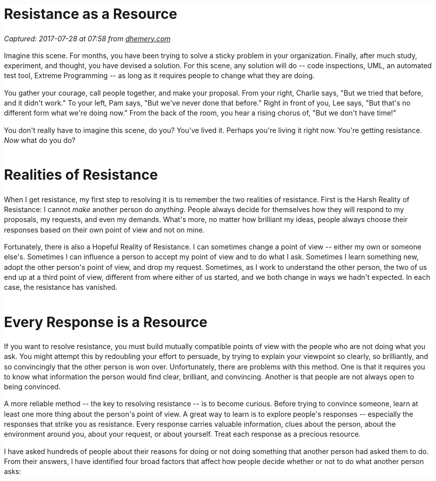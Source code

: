 # Resistance as a Resource

_Captured: 2017-07-28 at 07:58 from [dhemery.com](http://dhemery.com/articles/resistance_as_a_resource/?utm_content=buffer940dd&utm_medium=social&utm_source=twitter.com&utm_campaign=buffer)_

Imagine this scene. For months, you have been trying to solve a sticky problem in your organization. Finally, after much study, experiment, and thought, you have devised a solution. For this scene, any solution will do -- code inspections, UML, an automated test tool, Extreme Programming -- as long as it requires people to change what they are doing.

You gather your courage, call people together, and make your proposal. From your right, Charlie says, "But we tried that before, and it didn't work." To your left, Pam says, "But we've never done that before." Right in front of you, Lee says, "But that's no different form what we're doing now." From the back of the room, you hear a rising chorus of, "But we don't have time!"

You don't really have to imagine this scene, do you? You've lived it. Perhaps you're living it right now. You're getting resistance. _Now_ what do you do?

# Realities of Resistance

When I get resistance, my first step to resolving it is to remember the two realities of resistance. First is the Harsh Reality of Resistance: I cannot _make_ another person do _anything_. People always decide for themselves how they will respond to my proposals, my requests, and even my demands. What's more, no matter how brilliant my ideas, people always choose their responses based on their own point of view and not on mine.

Fortunately, there is also a Hopeful Reality of Resistance. I can sometimes change a point of view -- either my own or someone else's. Sometimes I can influence a person to accept my point of view and to do what I ask. Sometimes I learn something new, adopt the other person's point of view, and drop my request. Sometimes, as I work to understand the other person, the two of us end up at a third point of view, different from where either of us started, and we both change in ways we hadn't expected. In each case, the resistance has vanished.

# Every Response is a Resource

If you want to resolve resistance, you must build mutually compatible points of view with the people who are not doing what you ask. You might attempt this by redoubling your effort to persuade, by trying to explain your viewpoint so clearly, so brilliantly, and so convincingly that the other person is won over. Unfortunately, there are problems with this method. One is that it requires you to know what information the person would find clear, brilliant, and convincing. Another is that people are not always open to being convinced.

A more reliable method -- the key to resolving resistance -- is to become curious. Before trying to convince someone, learn at least one more thing about the person's point of view. A great way to learn is to explore people's responses -- especially the responses that strike you as resistance. Every response carries valuable information, clues about the person, about the environment around you, about your request, or about yourself. Treat each response as a precious resource.

I have asked hundreds of people about their reasons for doing or not doing something that another person had asked them to do. From their answers, I have identified four broad factors that affect how people decide whether or not to do what another person asks:
